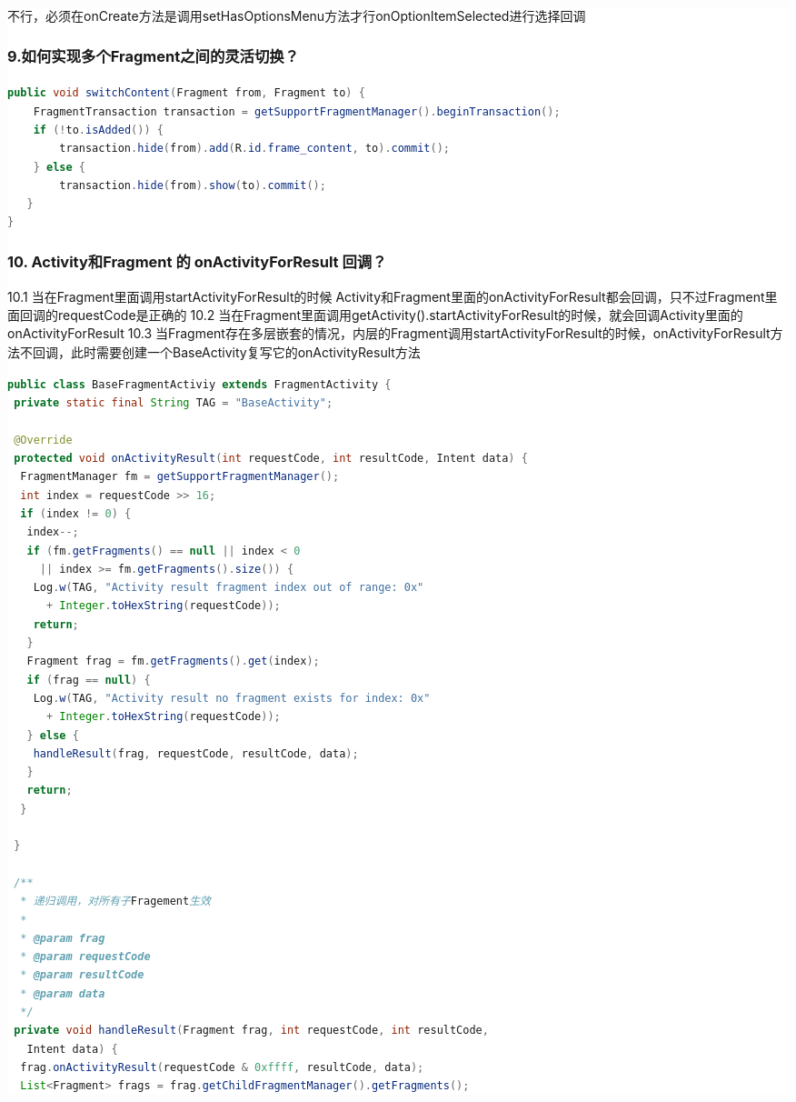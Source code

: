 不行，必须在onCreate方法是调用setHasOptionsMenu方法才行onOptionItemSelected进行选择回调

### 9.如何实现多个Fragment之间的灵活切换？



```csharp
public void switchContent(Fragment from, Fragment to) {
    FragmentTransaction transaction = getSupportFragmentManager().beginTransaction();
    if (!to.isAdded()) {
        transaction.hide(from).add(R.id.frame_content, to).commit();
    } else {
        transaction.hide(from).show(to).commit();
   }
}
```

### 10. Activity和Fragment 的 onActivityForResult 回调？

10.1 当在Fragment里面调用startActivityForResult的时候 Activity和Fragment里面的onActivityForResult都会回调，只不过Fragment里面回调的requestCode是正确的
 10.2 当在Fragment里面调用getActivity().startActivityForResult的时候，就会回调Activity里面的onActivityForResult
 10.3 当Fragment存在多层嵌套的情况，内层的Fragment调用startActivityForResult的时候，onActivityForResult方法不回调，此时需要创建一个BaseActivity复写它的onActivityResult方法



```java
public class BaseFragmentActiviy extends FragmentActivity {
 private static final String TAG = "BaseActivity";
 
 @Override
 protected void onActivityResult(int requestCode, int resultCode, Intent data) {
  FragmentManager fm = getSupportFragmentManager();
  int index = requestCode >> 16;
  if (index != 0) {
   index--;
   if (fm.getFragments() == null || index < 0
     || index >= fm.getFragments().size()) {
    Log.w(TAG, "Activity result fragment index out of range: 0x"
      + Integer.toHexString(requestCode));
    return;
   }
   Fragment frag = fm.getFragments().get(index);
   if (frag == null) {
    Log.w(TAG, "Activity result no fragment exists for index: 0x"
      + Integer.toHexString(requestCode));
   } else {
    handleResult(frag, requestCode, resultCode, data);
   }
   return;
  }
 
 }
 
 /**
  * 递归调用，对所有子Fragement生效
  * 
  * @param frag
  * @param requestCode
  * @param resultCode
  * @param data
  */
 private void handleResult(Fragment frag, int requestCode, int resultCode,
   Intent data) {
  frag.onActivityResult(requestCode & 0xffff, resultCode, data);
  List<Fragment> frags = frag.getChildFragmentManager().getFragments();
```